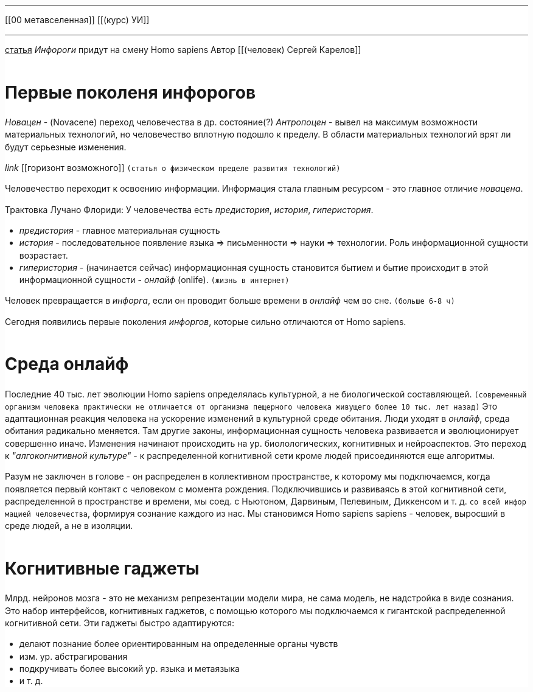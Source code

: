 
***
[[00 метавселенная]] [[(курс) УИ]]
***
[статья](https://www.popmech.ru/science/817343-vyzhivut-tolko-inforgi-kak-raspoznat-cheloveka-novoy-epohi/)
*Инфороги* придут на смену Homo sapiens
Автор [[(человек) Сергей Карелов]]
# Первые поколеня инфорогов
*Новацен* - (Novacene) переход человечества в др. состояние(?)
*Антропоцен* - вывел на максимум возможности материальных технологий, но человечество вплотную подошло к пределу.
В области материальных технологий врят ли будут серьезные изменения.

*link* [[горизонт возможного]]
`(статья о физическом пределе развития технологий)`

Человечество переходит к освоению информации.
Информация стала главным ресурсом - это главное отличие *новацена*.

Трактовка Лучано Флориди:
У человечества есть *предистория*, *история*, *гиперистория*.
- *предистория* - главное материальная сущность
- *история* - последовательное появление языка => письменности => науки => технологии.
Роль информационной сущности возрастает.
- *гиперистория* - (начинается сейчас) информационная сущность становится бытием и бытие происходит в этой информационной сущности - *онлайф* (onlife).
`(жизнь в интернет)`

Человек превращается в *инфорга*, если он проводит больше времени в *онлайф* чем во сне.
`(больше 6-8 ч)`

Сегодня появились первые поколения *инфоргов*, которые сильно отличаются от Homo sapiens.

# Среда онлайф
Последние 40 тыс. лет эволюции Homo sapiens определялась культурной, а не биологической составляющей.
`(современный организм человека практически не отличается от организма пещерного человека живущего более 10 тыс. лет назад)`
Это адаптационная реакция человека на ускорение изменений в культурной среде обитания.
Люди уходят в *онлайф*, среда обитания радикально меняется.
Там другие законы, информационная сущность человека развивается и эволюционирует совершенно иначе.
Изменения начинают происходить на ур. биолологических, когнитивных и нейроаспектов.
Это переход к *"алгокогнитивной культуре"* - к распределенной когнитивной сети кроме людей присоединяются еще алгоритмы.

Разум не заключен в голове - он распределен в коллективном пространстве, к которому мы подключаемся, когда появляется первый контакт с человеком с момента рождения.
Подключившись и развиваясь в этой когнитивной сети, распределенной в пространстве и времени, мы соед. с Ньютоном, Дарвиным, Пелевиным, Диккенсом и т. д. `со всей информацией человечества`, формируя сознание каждого из нас.
Мы становимся Homo sapiens sapiens - человек, выросший в среде людей, а не в изоляции.
# Когнитивные гаджеты
Млрд. нейронов мозга - это не механизм репрезентации модели мира, не сама модель, не надстройка в виде сознания.
Это набор интерфейсов, когнитивных гаджетов, с помощью которого мы подключаемся к гигантской распределенной когнитивной сети.
Эти гаджеты быстро адаптируются:
- делают познание более ориентированным на определенные органы чувств
- изм. ур. абстрагирования
- подкручивать более высокий ур. языка и метаязыка
- и т. д.